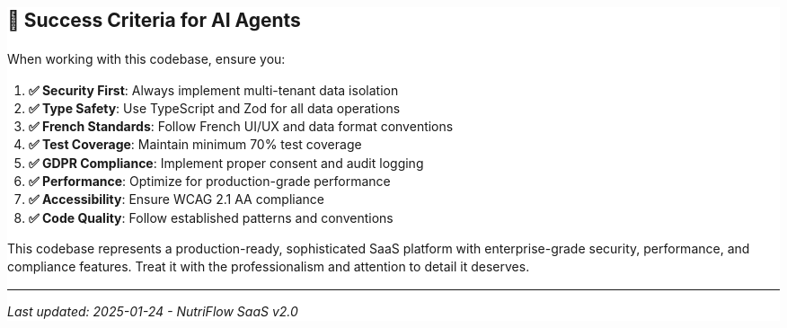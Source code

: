 
## 🎉 Success Criteria for AI Agents

When working with this codebase, ensure you:

1. **✅ Security First**: Always implement multi-tenant data isolation
2. **✅ Type Safety**: Use TypeScript and Zod for all data operations  
3. **✅ French Standards**: Follow French UI/UX and data format conventions
4. **✅ Test Coverage**: Maintain minimum 70% test coverage
5. **✅ GDPR Compliance**: Implement proper consent and audit logging
6. **✅ Performance**: Optimize for production-grade performance
7. **✅ Accessibility**: Ensure WCAG 2.1 AA compliance
8. **✅ Code Quality**: Follow established patterns and conventions

This codebase represents a production-ready, sophisticated SaaS platform with enterprise-grade security, performance, and compliance features. Treat it with the professionalism and attention to detail it deserves.

---

*Last updated: 2025-01-24 - NutriFlow SaaS v2.0*